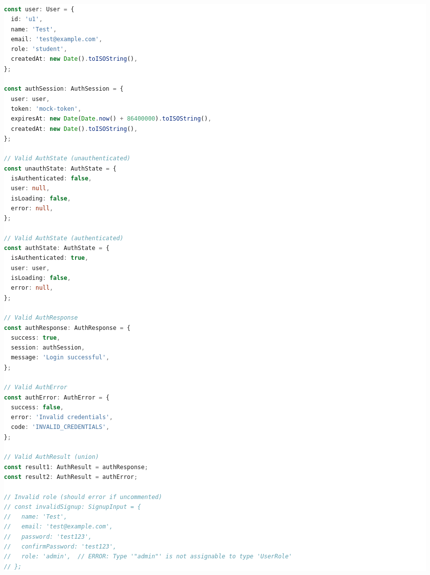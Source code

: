 ```typescript
const user: User = {
  id: 'u1',
  name: 'Test',
  email: 'test@example.com',
  role: 'student',
  createdAt: new Date().toISOString(),
};

const authSession: AuthSession = {
  user: user,
  token: 'mock-token',
  expiresAt: new Date(Date.now() + 86400000).toISOString(),
  createdAt: new Date().toISOString(),
};

// Valid AuthState (unauthenticated)
const unauthState: AuthState = {
  isAuthenticated: false,
  user: null,
  isLoading: false,
  error: null,
};

// Valid AuthState (authenticated)
const authState: AuthState = {
  isAuthenticated: true,
  user: user,
  isLoading: false,
  error: null,
};

// Valid AuthResponse
const authResponse: AuthResponse = {
  success: true,
  session: authSession,
  message: 'Login successful',
};

// Valid AuthError
const authError: AuthError = {
  success: false,
  error: 'Invalid credentials',
  code: 'INVALID_CREDENTIALS',
};

// Valid AuthResult (union)
const result1: AuthResult = authResponse;
const result2: AuthResult = authError;

// Invalid role (should error if uncommented)
// const invalidSignup: SignupInput = {
//   name: 'Test',
//   email: 'test@example.com',
//   password: 'test123',
//   confirmPassword: 'test123',
//   role: 'admin',  // ERROR: Type '"admin"' is not assignable to type 'UserRole'
// };
```
